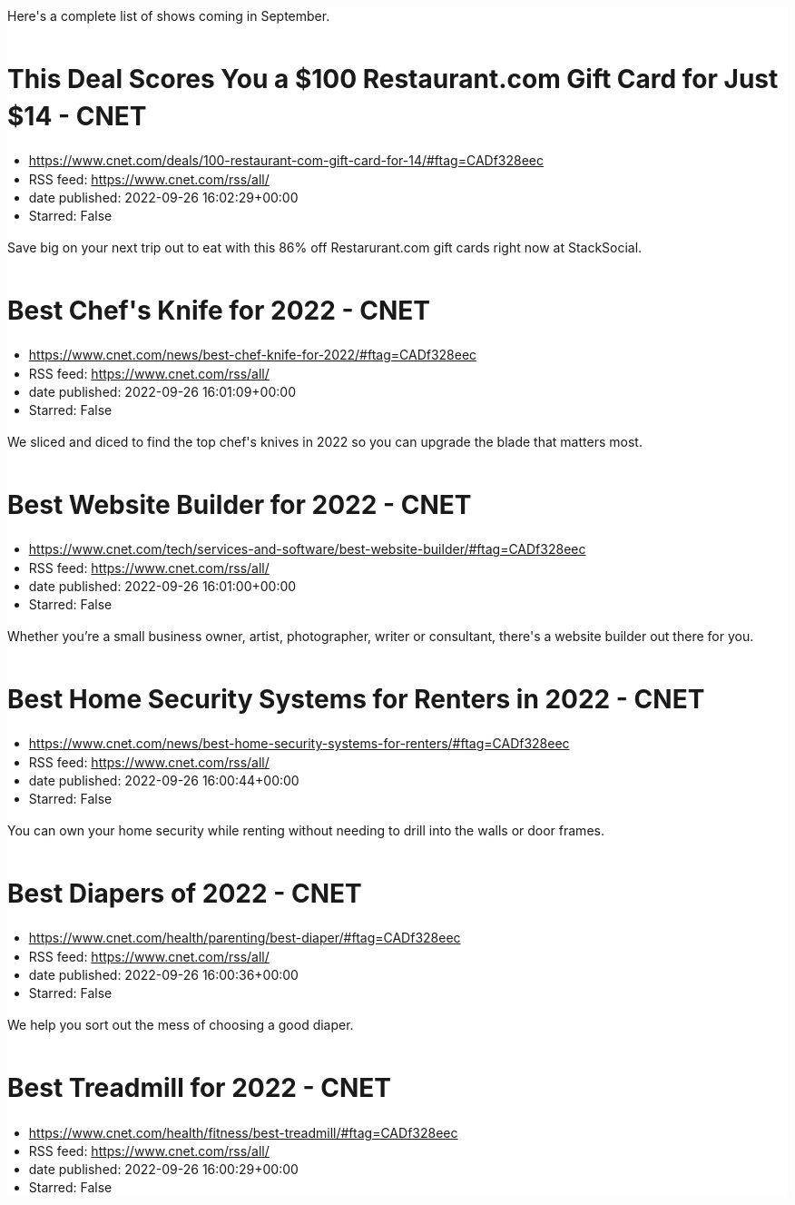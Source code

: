 Here's a complete list of shows coming in September.

# This Deal Scores You a $100 Restaurant.com Gift Card for Just $14     - CNET
 - https://www.cnet.com/deals/100-restaurant-com-gift-card-for-14/#ftag=CADf328eec
 - RSS feed: https://www.cnet.com/rss/all/
 - date published: 2022-09-26 16:02:29+00:00
 - Starred: False

Save big on your next trip out to eat with this 86% off Restarurant.com gift cards right now at StackSocial.

# Best Chef's Knife for 2022     - CNET
 - https://www.cnet.com/news/best-chef-knife-for-2022/#ftag=CADf328eec
 - RSS feed: https://www.cnet.com/rss/all/
 - date published: 2022-09-26 16:01:09+00:00
 - Starred: False

We sliced and diced to find the top chef's knives in 2022 so you can upgrade the blade that matters most.

# Best Website Builder for 2022     - CNET
 - https://www.cnet.com/tech/services-and-software/best-website-builder/#ftag=CADf328eec
 - RSS feed: https://www.cnet.com/rss/all/
 - date published: 2022-09-26 16:01:00+00:00
 - Starred: False

Whether you’re a small business owner, artist, photographer, writer or consultant, there's a website builder out there for you.

# Best Home Security Systems for Renters in 2022     - CNET
 - https://www.cnet.com/news/best-home-security-systems-for-renters/#ftag=CADf328eec
 - RSS feed: https://www.cnet.com/rss/all/
 - date published: 2022-09-26 16:00:44+00:00
 - Starred: False

You can own your home security while renting without needing to drill into the walls or door frames.

# Best Diapers of 2022     - CNET
 - https://www.cnet.com/health/parenting/best-diaper/#ftag=CADf328eec
 - RSS feed: https://www.cnet.com/rss/all/
 - date published: 2022-09-26 16:00:36+00:00
 - Starred: False

We help you sort out the mess of choosing a good diaper.

# Best Treadmill for 2022     - CNET
 - https://www.cnet.com/health/fitness/best-treadmill/#ftag=CADf328eec
 - RSS feed: https://www.cnet.com/rss/all/
 - date published: 2022-09-26 16:00:29+00:00
 - Starred: False
